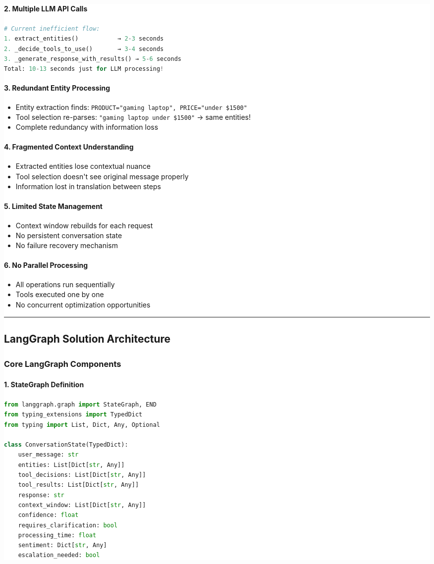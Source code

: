 #### 2. **Multiple LLM API Calls**
```python
# Current inefficient flow:
1. extract_entities()           → 2-3 seconds
2. _decide_tools_to_use()       → 3-4 seconds
3. _generate_response_with_results() → 5-6 seconds
Total: 10-13 seconds just for LLM processing!
```

#### 3. **Redundant Entity Processing**
- Entity extraction finds: `PRODUCT="gaming laptop", PRICE="under $1500"`
- Tool selection re-parses: `"gaming laptop under $1500"` → same entities!
- Complete redundancy with information loss

#### 4. **Fragmented Context Understanding**
- Extracted entities lose contextual nuance
- Tool selection doesn't see original message properly
- Information lost in translation between steps

#### 5. **Limited State Management**
- Context window rebuilds for each request
- No persistent conversation state
- No failure recovery mechanism

#### 6. **No Parallel Processing**
- All operations run sequentially
- Tools executed one by one
- No concurrent optimization opportunities

---

## LangGraph Solution Architecture

### Core LangGraph Components

#### 1. **StateGraph Definition**
```python
from langgraph.graph import StateGraph, END
from typing_extensions import TypedDict
from typing import List, Dict, Any, Optional

class ConversationState(TypedDict):
    user_message: str
    entities: List[Dict[str, Any]]
    tool_decisions: List[Dict[str, Any]]
    tool_results: List[Dict[str, Any]]
    response: str
    context_window: List[Dict[str, Any]]
    confidence: float
    requires_clarification: bool
    processing_time: float
    sentiment: Dict[str, Any]
    escalation_needed: bool
```
